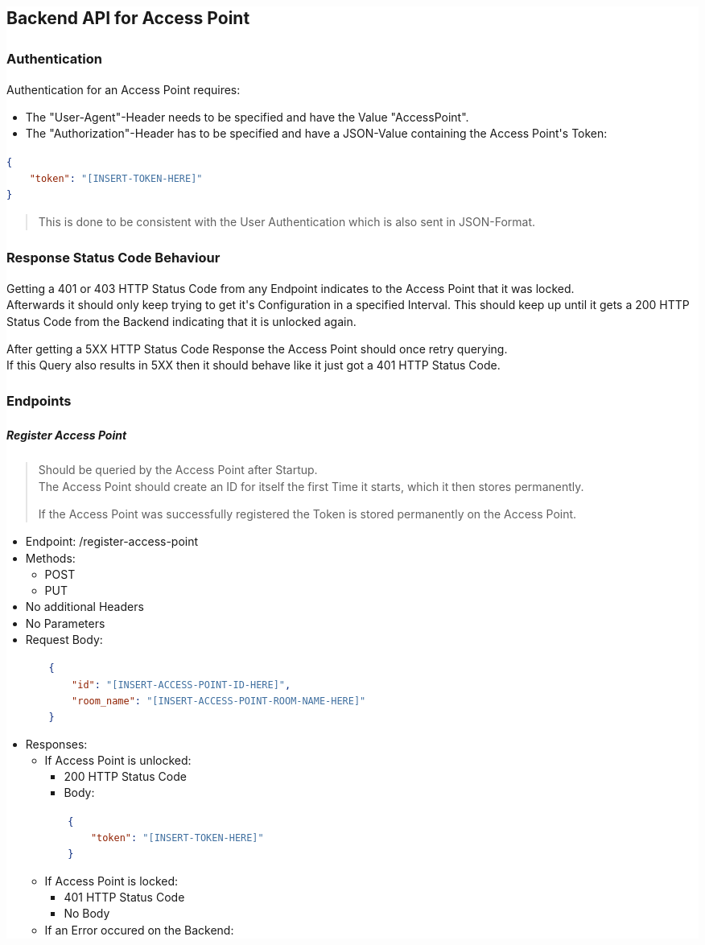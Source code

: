 
## Backend API for Access Point

### Authentication

Authentication for an Access Point requires:

- The "User-Agent"-Header needs to be specified and have the Value "AccessPoint".
- The "Authorization"-Header has to be specified and have a JSON-Value containing the Access Point's Token:
```json
{
    "token": "[INSERT-TOKEN-HERE]"
}
```

> This is done to be consistent with the User Authentication which is also sent in JSON-Format.

### Response Status Code Behaviour

Getting a 401 or 403 HTTP Status Code from any Endpoint indicates to the Access Point that it was locked.  
Afterwards it should only keep trying to get it's Configuration in a specified Interval.
This should keep up until it gets a 200 HTTP Status Code from the Backend indicating that it is unlocked again.  

After getting a 5XX HTTP Status Code Response the Access Point should once retry querying.  
If this Query also results in 5XX then it should behave like it just got a 401 HTTP Status Code. 

### Endpoints

##### Register Access Point

> Should be queried by the Access Point after Startup.  
> The Access Point should create an ID for itself the first Time it starts, which it then stores permanently.
>
> If the Access Point was successfully registered the Token is stored permanently on the Access Point.

- Endpoint: /register-access-point
- Methods: 
    - POST
    - PUT
- No additional Headers
- No Parameters
- Request Body:
    ```json
        {
            "id": "[INSERT-ACCESS-POINT-ID-HERE]",
            "room_name": "[INSERT-ACCESS-POINT-ROOM-NAME-HERE]"
        }
    ```
- Responses: 
    - If Access Point is unlocked:
        - 200 HTTP Status Code
        - Body: 
        ```json
            {
                "token": "[INSERT-TOKEN-HERE]"
            }
        ```
    - If Access Point is locked:
        - 401 HTTP Status Code
        - No Body
    - If an Error occured on the Backend: